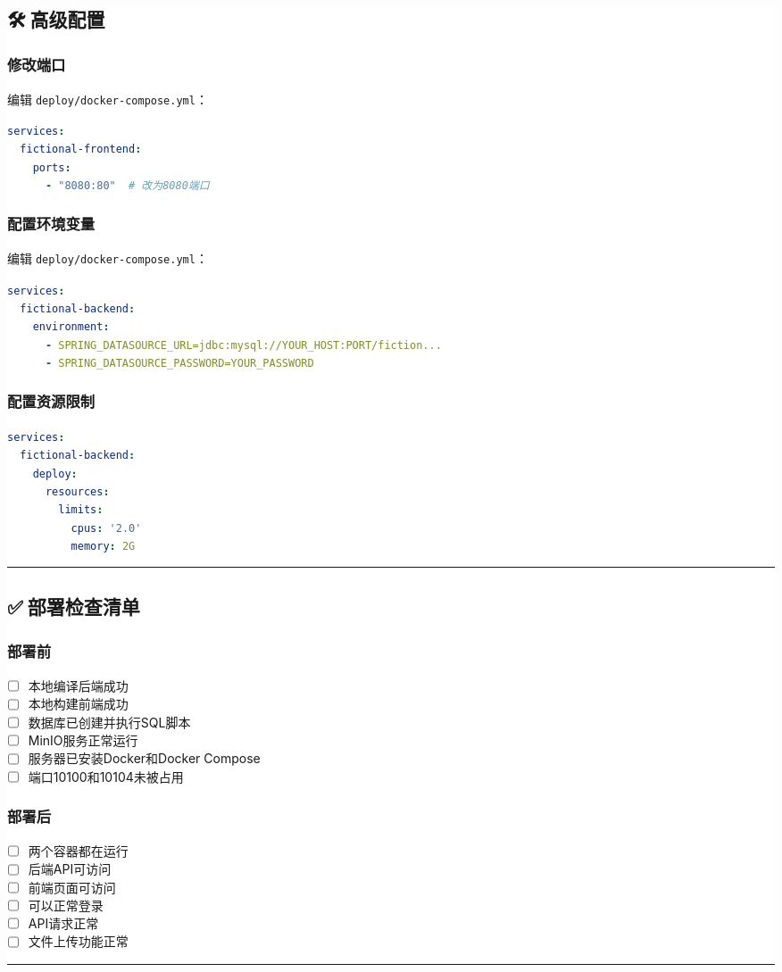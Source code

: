 ## 🛠️ 高级配置

### 修改端口

编辑 `deploy/docker-compose.yml`：

```yaml
services:
  fictional-frontend:
    ports:
      - "8080:80"  # 改为8080端口
```

### 配置环境变量

编辑 `deploy/docker-compose.yml`：

```yaml
services:
  fictional-backend:
    environment:
      - SPRING_DATASOURCE_URL=jdbc:mysql://YOUR_HOST:PORT/fiction...
      - SPRING_DATASOURCE_PASSWORD=YOUR_PASSWORD
```

### 配置资源限制

```yaml
services:
  fictional-backend:
    deploy:
      resources:
        limits:
          cpus: '2.0'
          memory: 2G
```

---

## ✅ 部署检查清单

### 部署前

- [ ] 本地编译后端成功
- [ ] 本地构建前端成功
- [ ] 数据库已创建并执行SQL脚本
- [ ] MinIO服务正常运行
- [ ] 服务器已安装Docker和Docker Compose
- [ ] 端口10100和10104未被占用

### 部署后

- [ ] 两个容器都在运行
- [ ] 后端API可访问
- [ ] 前端页面可访问
- [ ] 可以正常登录
- [ ] API请求正常
- [ ] 文件上传功能正常

---